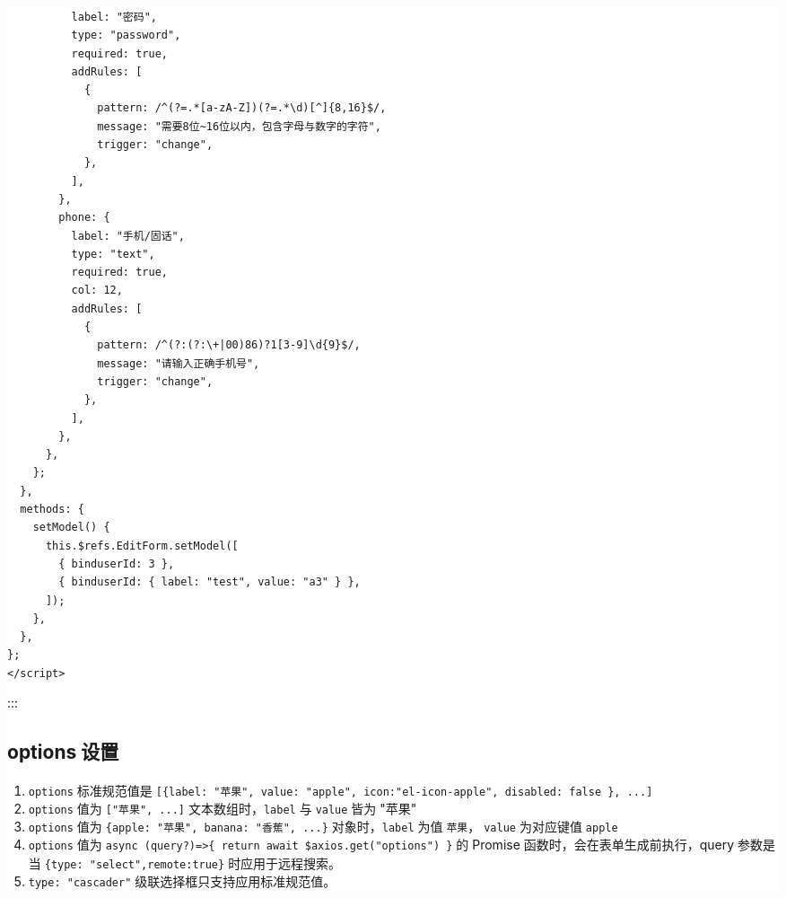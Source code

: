```vue
          label: "密码",
          type: "password",
          required: true,
          addRules: [
            {
              pattern: /^(?=.*[a-zA-Z])(?=.*\d)[^]{8,16}$/,
              message: "需要8位~16位以内，包含字母与数字的字符",
              trigger: "change",
            },
          ],
        },
        phone: {
          label: "手机/固话",
          type: "text",
          required: true,
          col: 12,
          addRules: [
            {
              pattern: /^(?:(?:\+|00)86)?1[3-9]\d{9}$/,
              message: "请输入正确手机号",
              trigger: "change",
            },
          ],
        },
      },
    };
  },
  methods: {
    setModel() {
      this.$refs.EditForm.setModel([
        { binduserId: 3 },
        { binduserId: { label: "test", value: "a3" } },
      ]);
    },
  },
};
</script>
```

:::

## options 设置

1. `options` 标准规范值是 `[{label: "苹果", value: "apple", icon:"el-icon-apple", disabled: false }, ...]` <br/>
2. `options` 值为 `["苹果", ...]` 文本数组时，`label` 与 `value` 皆为 "苹果"<br/>
3. `options` 值为 `{apple: "苹果", banana: "香蕉", ...}` 对象时，`label` 为值 `苹果`， `value` 为对应键值 `apple`<br/>
4. `options` 值为 `async (query?)=>{ return await $axios.get("options") }` 的 Promise 函数时，会在表单生成前执行，query 参数是当 `{type: "select",remote:true}` 时应用于远程搜索。<br/>
5. `type: "cascader"` 级联选择框只支持应用标准规范值。

